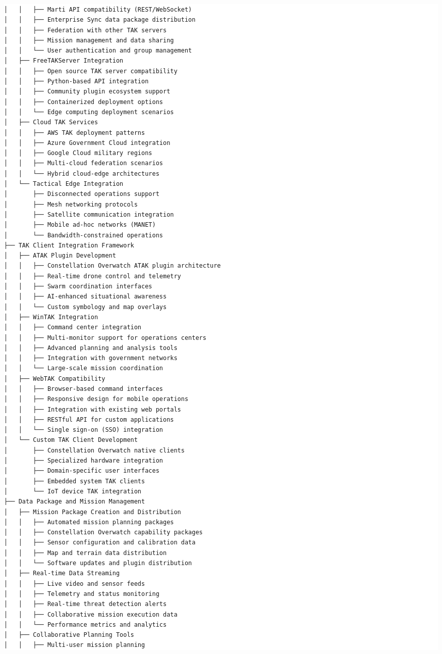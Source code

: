 ```
│   │   ├── Marti API compatibility (REST/WebSocket)
│   │   ├── Enterprise Sync data package distribution
│   │   ├── Federation with other TAK servers
│   │   ├── Mission management and data sharing
│   │   └── User authentication and group management
│   ├── FreeTAKServer Integration
│   │   ├── Open source TAK server compatibility
│   │   ├── Python-based API integration
│   │   ├── Community plugin ecosystem support
│   │   ├── Containerized deployment options
│   │   └── Edge computing deployment scenarios
│   ├── Cloud TAK Services
│   │   ├── AWS TAK deployment patterns
│   │   ├── Azure Government Cloud integration
│   │   ├── Google Cloud military regions
│   │   ├── Multi-cloud federation scenarios
│   │   └── Hybrid cloud-edge architectures
│   └── Tactical Edge Integration
│       ├── Disconnected operations support
│       ├── Mesh networking protocols
│       ├── Satellite communication integration
│       ├── Mobile ad-hoc networks (MANET)
│       └── Bandwidth-constrained operations
├── TAK Client Integration Framework
│   ├── ATAK Plugin Development
│   │   ├── Constellation Overwatch ATAK plugin architecture
│   │   ├── Real-time drone control and telemetry
│   │   ├── Swarm coordination interfaces
│   │   ├── AI-enhanced situational awareness
│   │   └── Custom symbology and map overlays
│   ├── WinTAK Integration
│   │   ├── Command center integration
│   │   ├── Multi-monitor support for operations centers
│   │   ├── Advanced planning and analysis tools
│   │   ├── Integration with government networks
│   │   └── Large-scale mission coordination
│   ├── WebTAK Compatibility
│   │   ├── Browser-based command interfaces
│   │   ├── Responsive design for mobile operations
│   │   ├── Integration with existing web portals
│   │   ├── RESTful API for custom applications
│   │   └── Single sign-on (SSO) integration
│   └── Custom TAK Client Development
│       ├── Constellation Overwatch native clients
│       ├── Specialized hardware integration
│       ├── Domain-specific user interfaces
│       ├── Embedded system TAK clients
│       └── IoT device TAK integration
├── Data Package and Mission Management
│   ├── Mission Package Creation and Distribution
│   │   ├── Automated mission planning packages
│   │   ├── Constellation Overwatch capability packages
│   │   ├── Sensor configuration and calibration data
│   │   ├── Map and terrain data distribution
│   │   └── Software updates and plugin distribution
│   ├── Real-time Data Streaming
│   │   ├── Live video and sensor feeds
│   │   ├── Telemetry and status monitoring
│   │   ├── Real-time threat detection alerts
│   │   ├── Collaborative mission execution data
│   │   └── Performance metrics and analytics
│   ├── Collaborative Planning Tools
│   │   ├── Multi-user mission planning
```